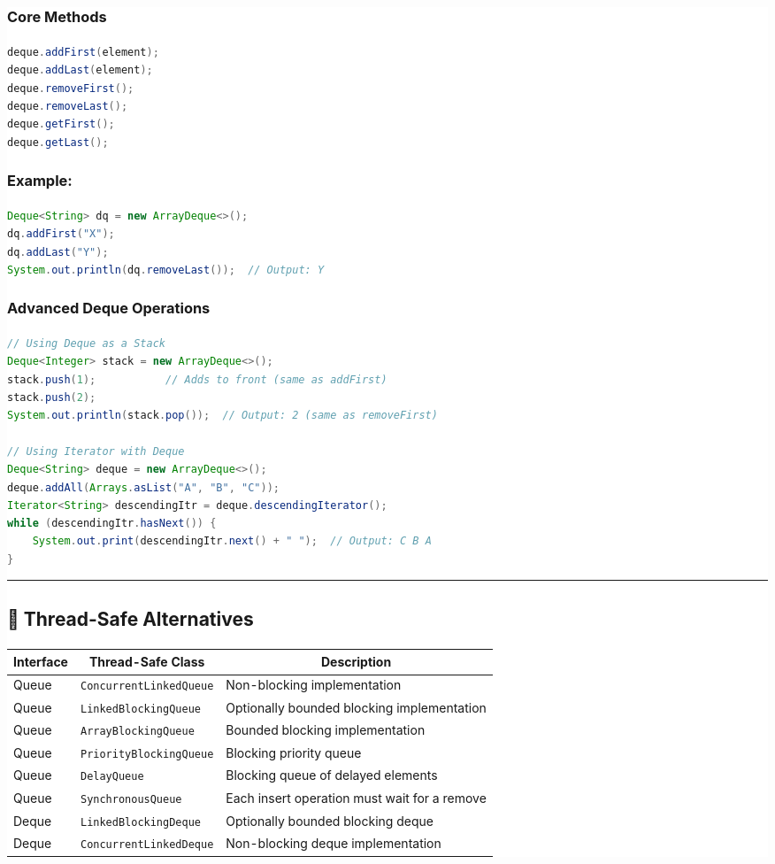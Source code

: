 ### Core Methods
```java
deque.addFirst(element);
deque.addLast(element);
deque.removeFirst();
deque.removeLast();
deque.getFirst();
deque.getLast();
```

### Example:
```java
Deque<String> dq = new ArrayDeque<>();
dq.addFirst("X");
dq.addLast("Y");
System.out.println(dq.removeLast());  // Output: Y
```

### Advanced Deque Operations
```java
// Using Deque as a Stack
Deque<Integer> stack = new ArrayDeque<>();
stack.push(1);           // Adds to front (same as addFirst)
stack.push(2);
System.out.println(stack.pop());  // Output: 2 (same as removeFirst)

// Using Iterator with Deque
Deque<String> deque = new ArrayDeque<>();
deque.addAll(Arrays.asList("A", "B", "C"));
Iterator<String> descendingItr = deque.descendingIterator();
while (descendingItr.hasNext()) {
    System.out.print(descendingItr.next() + " ");  // Output: C B A
}
```

---

## 🔐 Thread-Safe Alternatives

| Interface | Thread-Safe Class | Description |
|-----------|-------------------|-------------|
| Queue | `ConcurrentLinkedQueue` | Non-blocking implementation |
| Queue | `LinkedBlockingQueue` | Optionally bounded blocking implementation |
| Queue | `ArrayBlockingQueue` | Bounded blocking implementation |
| Queue | `PriorityBlockingQueue` | Blocking priority queue |
| Queue | `DelayQueue` | Blocking queue of delayed elements |
| Queue | `SynchronousQueue` | Each insert operation must wait for a remove |
| Deque | `LinkedBlockingDeque` | Optionally bounded blocking deque |
| Deque | `ConcurrentLinkedDeque` | Non-blocking deque implementation |
